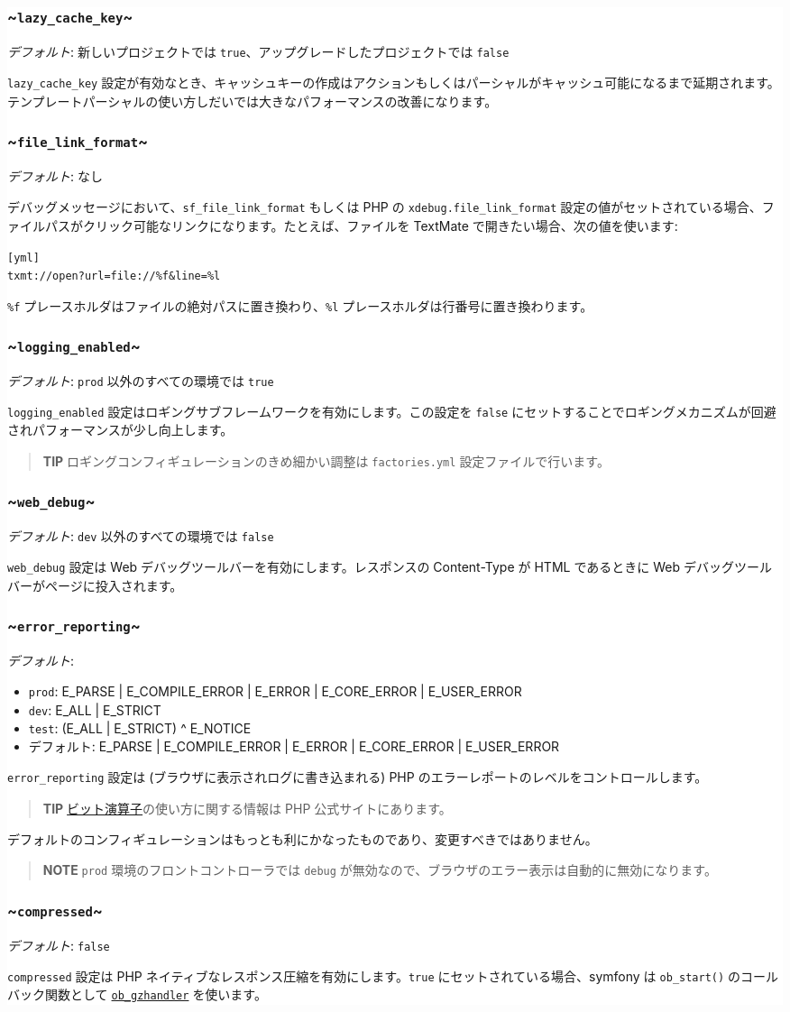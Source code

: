 ### ~`lazy_cache_key`~

*デフォルト*: 新しいプロジェクトでは `true`、アップグレードしたプロジェクトでは `false`

`lazy_cache_key` 設定が有効なとき、キャッシュキーの作成はアクションもしくはパーシャルがキャッシュ可能になるまで延期されます。テンプレートパーシャルの使い方しだいでは大きなパフォーマンスの改善になります。

### ~`file_link_format`~

*デフォルト*: なし

デバッグメッセージにおいて、`sf_file_link_format` もしくは PHP の `xdebug.file_link_format` 設定の値がセットされている場合、ファイルパスがクリック可能なリンクになります。たとえば、ファイルを TextMate で開きたい場合、次の値を使います:

    [yml]
    txmt://open?url=file://%f&line=%l

`%f` プレースホルダはファイルの絶対パスに置き換わり、`%l` プレースホルダは行番号に置き換わります。

### ~`logging_enabled`~

*デフォルト*: `prod` 以外のすべての環境では `true`

`logging_enabled` 設定はロギングサブフレームワークを有効にします。この設定を `false` にセットすることでロギングメカニズムが回避されパフォーマンスが少し向上します。

>**TIP**
>ロギングコンフィギュレーションのきめ細かい調整は `factories.yml` 設定ファイルで行います。

### ~`web_debug`~

*デフォルト*: `dev` 以外のすべての環境では `false`

`web_debug` 設定は Web デバッグツールバーを有効にします。レスポンスの Content-Type が HTML であるときに Web デバッグツールバーがページに投入されます。

### ~`error_reporting`~

*デフォルト*:

  * `prod`:  E_PARSE | E_COMPILE_ERROR | E_ERROR | E_CORE_ERROR | E_USER_ERROR
  * `dev`:   E_ALL | E_STRICT
  * `test`:  (E_ALL | E_STRICT) ^ E_NOTICE
  * デフォルト: E_PARSE | E_COMPILE_ERROR | E_ERROR | E_CORE_ERROR | E_USER_ERROR

`error_reporting` 設定は (ブラウザに表示されログに書き込まれる) PHP のエラーレポートのレベルをコントロールします。

>**TIP**
>[ビット演算子](http://www.php.net/language.operators.bitwise)の使い方に関する情報は PHP 公式サイトにあります。

デフォルトのコンフィギュレーションはもっとも利にかなったものであり、変更すべきではありません。

>**NOTE**
>`prod` 環境のフロントコントローラでは `debug` が無効なので、ブラウザのエラー表示は自動的に無効になります。

### ~`compressed`~

*デフォルト*: `false`

`compressed` 設定は PHP ネイティブなレスポンス圧縮を有効にします。`true` にセットされている場合、symfony は `ob_start()` のコールバック関数として [`ob_gzhandler`](http://www.php.net/ob_gzhandler) を使います。

